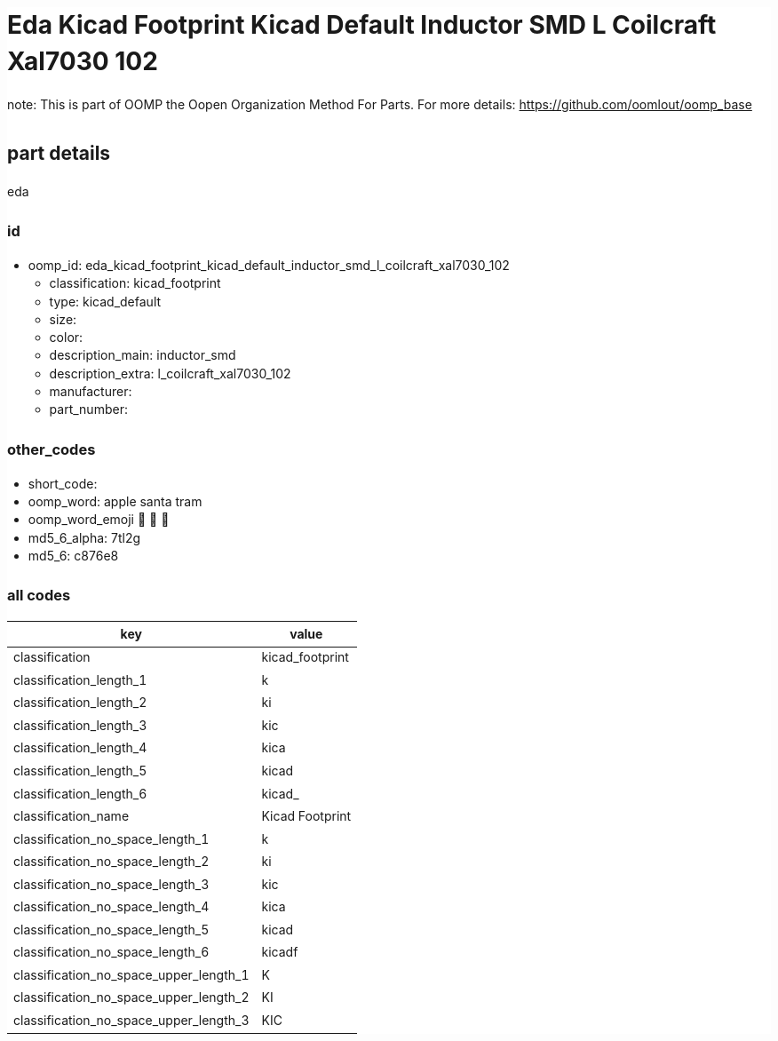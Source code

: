 # Eda Kicad Footprint Kicad Default Inductor SMD L Coilcraft Xal7030 102  

note: This is part of OOMP the Oopen Organization Method For Parts. For more details: https://github.com/oomlout/oomp_base

##  part details



eda

### id
* oomp_id: eda_kicad_footprint_kicad_default_inductor_smd_l_coilcraft_xal7030_102
  * classification: kicad_footprint
  * type: kicad_default
  * size: 
  * color: 
  * description_main: inductor_smd
  * description_extra: l_coilcraft_xal7030_102
  * manufacturer: 
  * part_number: 

### other_codes
* short_code: 
* oomp_word: apple santa tram
* oomp_word_emoji :apple: :santa: :tram:
* md5_6_alpha: 7tl2g
* md5_6: c876e8

### all codes 
| key | value |  
| --- | --- |  
| classification | kicad_footprint |  
| classification_length_1 | k |  
| classification_length_2 | ki |  
| classification_length_3 | kic |  
| classification_length_4 | kica |  
| classification_length_5 | kicad |  
| classification_length_6 | kicad_ |  
| classification_name | Kicad Footprint |  
| classification_no_space_length_1 | k |  
| classification_no_space_length_2 | ki |  
| classification_no_space_length_3 | kic |  
| classification_no_space_length_4 | kica |  
| classification_no_space_length_5 | kicad |  
| classification_no_space_length_6 | kicadf |  
| classification_no_space_upper_length_1 | K |  
| classification_no_space_upper_length_2 | KI |  
| classification_no_space_upper_length_3 | KIC |  